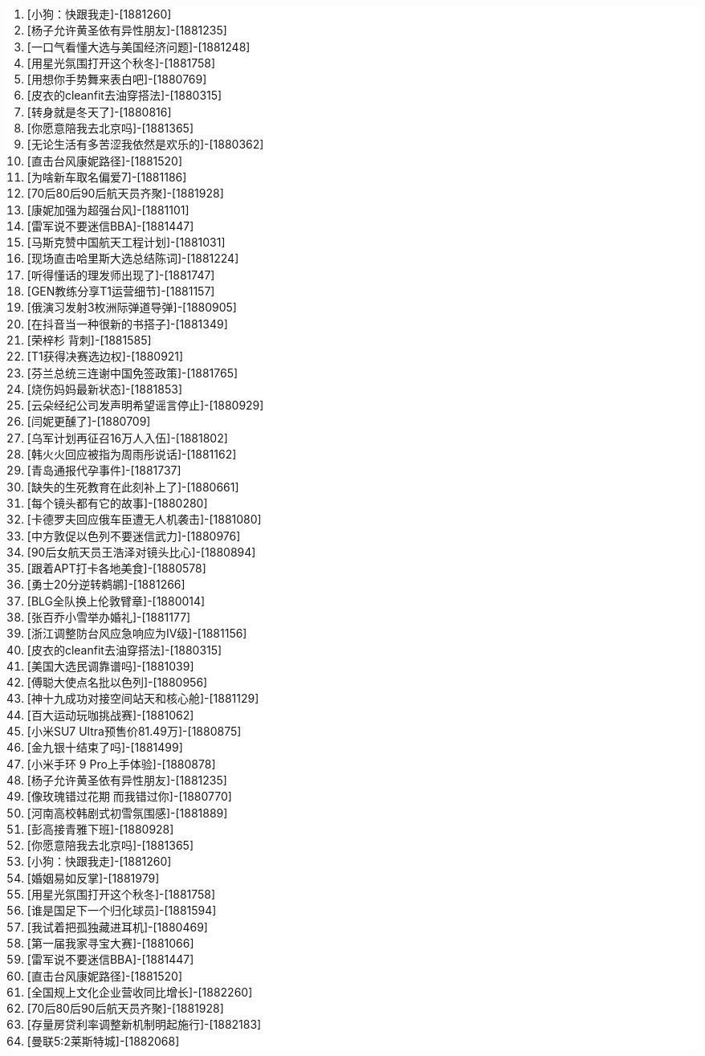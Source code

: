 1. [小狗：快跟我走]-[1881260]
1. [杨子允许黄圣依有异性朋友]-[1881235]
1. [一口气看懂大选与美国经济问题]-[1881248]
1. [用星光氛围打开这个秋冬]-[1881758]
1. [用想你手势舞来表白吧]-[1880769]
1. [皮衣的cleanfit去油穿搭法]-[1880315]
1. [转身就是冬天了]-[1880816]
1. [你愿意陪我去北京吗]-[1881365]
1. [无论生活有多苦涩我依然是欢乐的]-[1880362]
1. [直击台风康妮路径]-[1881520]
1. [为啥新车取名偏爱7]-[1881186]
1. [70后80后90后航天员齐聚]-[1881928]
1. [康妮加强为超强台风]-[1881101]
1. [雷军说不要迷信BBA]-[1881447]
1. [马斯克赞中国航天工程计划]-[1881031]
1. [现场直击哈里斯大选总结陈词]-[1881224]
1. [听得懂话的理发师出现了]-[1881747]
1. [GEN教练分享T1运营细节]-[1881157]
1. [俄演习发射3枚洲际弹道导弹]-[1880905]
1. [在抖音当一种很新的书搭子]-[1881349]
1. [荣梓杉 背刺]-[1881585]
1. [T1获得决赛选边权]-[1880921]
1. [芬兰总统三连谢中国免签政策]-[1881765]
1. [烧伤妈妈最新状态]-[1881853]
1. [云朵经纪公司发声明希望谣言停止]-[1880929]
1. [闫妮更醺了]-[1880709]
1. [乌军计划再征召16万人入伍]-[1881802]
1. [韩火火回应被指为周雨彤说话]-[1881162]
1. [青岛通报代孕事件]-[1881737]
1. [缺失的生死教育在此刻补上了]-[1880661]
1. [每个镜头都有它的故事]-[1880280]
1. [卡德罗夫回应俄车臣遭无人机袭击]-[1881080]
1. [中方敦促以色列不要迷信武力]-[1880976]
1. [90后女航天员王浩泽对镜头比心]-[1880894]
1. [跟着APT打卡各地美食]-[1880578]
1. [勇士20分逆转鹈鹕]-[1881266]
1. [BLG全队换上伦敦臂章]-[1880014]
1. [张百乔小雪举办婚礼]-[1881177]
1. [浙江调整防台风应急响应为Ⅳ级]-[1881156]
1. [皮衣的cleanfit去油穿搭法]-[1880315]
1. [美国大选民调靠谱吗]-[1881039]
1. [傅聪大使点名批以色列]-[1880956]
1. [神十九成功对接空间站天和核心舱]-[1881129]
1. [百大运动玩咖挑战赛]-[1881062]
1. [小米SU7 Ultra预售价81.49万]-[1880875]
1. [金九银十结束了吗]-[1881499]
1. [小米手环 9 Pro上手体验]-[1880878]
1. [杨子允许黄圣依有异性朋友]-[1881235]
1. [像玫瑰错过花期 而我错过你]-[1880770]
1. [河南高校韩剧式初雪氛围感]-[1881889]
1. [彭高接青雅下班]-[1880928]
1. [你愿意陪我去北京吗]-[1881365]
1. [小狗：快跟我走]-[1881260]
1. [婚姻易如反掌]-[1881979]
1. [用星光氛围打开这个秋冬]-[1881758]
1. [谁是国足下一个归化球员]-[1881594]
1. [我试着把孤独藏进耳机]-[1880469]
1. [第一届我家寻宝大赛]-[1881066]
1. [雷军说不要迷信BBA]-[1881447]
1. [直击台风康妮路径]-[1881520]
1. [全国规上文化企业营收同比增长]-[1882260]
1. [70后80后90后航天员齐聚]-[1881928]
1. [存量房贷利率调整新机制明起施行]-[1882183]
1. [曼联5:2莱斯特城]-[1882068]